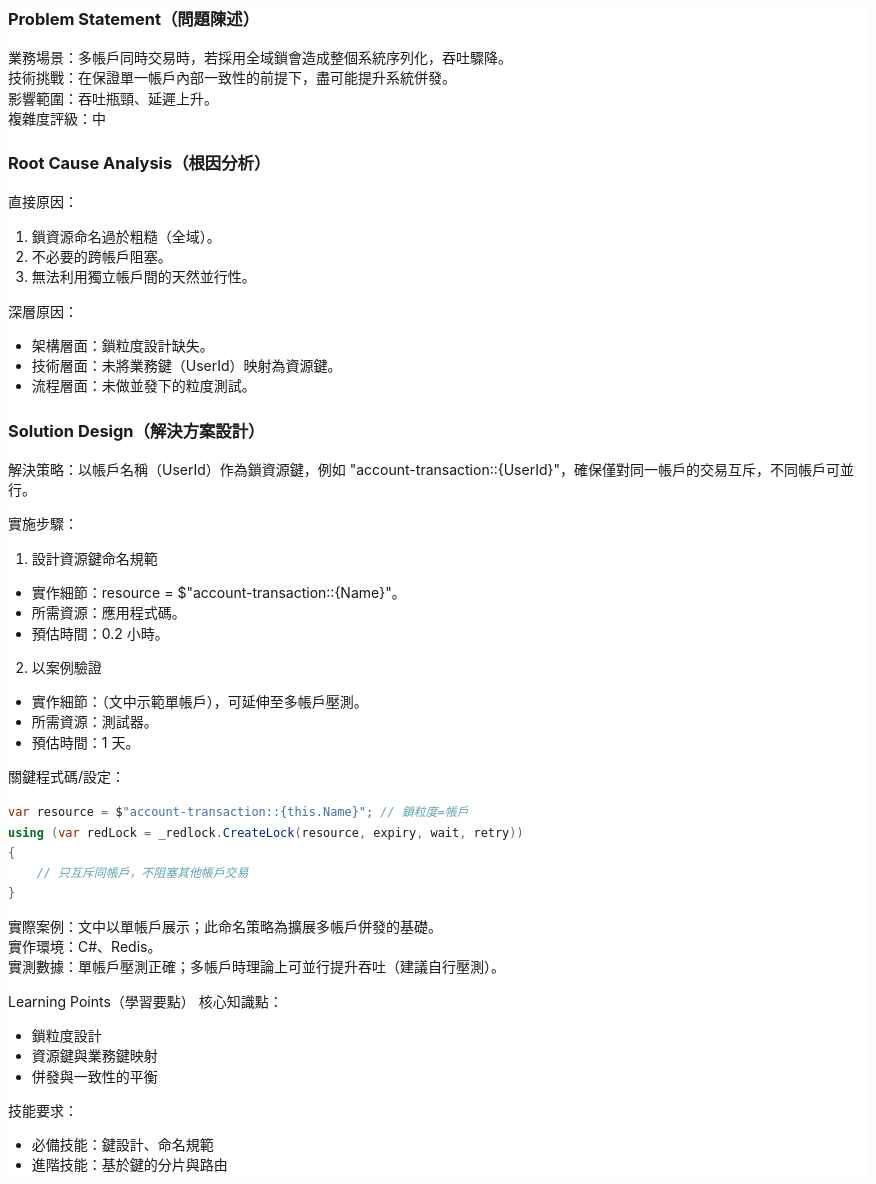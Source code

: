 ### Problem Statement（問題陳述）
業務場景：多帳戶同時交易時，若採用全域鎖會造成整個系統序列化，吞吐驟降。  
技術挑戰：在保證單一帳戶內部一致性的前提下，盡可能提升系統併發。  
影響範圍：吞吐瓶頸、延遲上升。  
複雜度評級：中

### Root Cause Analysis（根因分析）
直接原因：
1. 鎖資源命名過於粗糙（全域）。  
2. 不必要的跨帳戶阻塞。  
3. 無法利用獨立帳戶間的天然並行性。

深層原因：
- 架構層面：鎖粒度設計缺失。  
- 技術層面：未將業務鍵（UserId）映射為資源鍵。  
- 流程層面：未做並發下的粒度測試。

### Solution Design（解決方案設計）
解決策略：以帳戶名稱（UserId）作為鎖資源鍵，例如 "account-transaction::{UserId}"，確保僅對同一帳戶的交易互斥，不同帳戶可並行。

實施步驟：
1. 設計資源鍵命名規範  
- 實作細節：resource = $"account-transaction::{Name}"。  
- 所需資源：應用程式碼。  
- 預估時間：0.2 小時。

2. 以案例驗證  
- 實作細節：（文中示範單帳戶），可延伸至多帳戶壓測。  
- 所需資源：測試器。  
- 預估時間：1 天。

關鍵程式碼/設定：
```csharp
var resource = $"account-transaction::{this.Name}"; // 鎖粒度=帳戶
using (var redLock = _redlock.CreateLock(resource, expiry, wait, retry))
{
    // 只互斥同帳戶，不阻塞其他帳戶交易
}
```

實際案例：文中以單帳戶展示；此命名策略為擴展多帳戶併發的基礎。  
實作環境：C#、Redis。  
實測數據：單帳戶壓測正確；多帳戶時理論上可並行提升吞吐（建議自行壓測）。

Learning Points（學習要點）
核心知識點：
- 鎖粒度設計  
- 資源鍵與業務鍵映射  
- 併發與一致性的平衡

技能要求：
- 必備技能：鍵設計、命名規範  
- 進階技能：基於鍵的分片與路由
